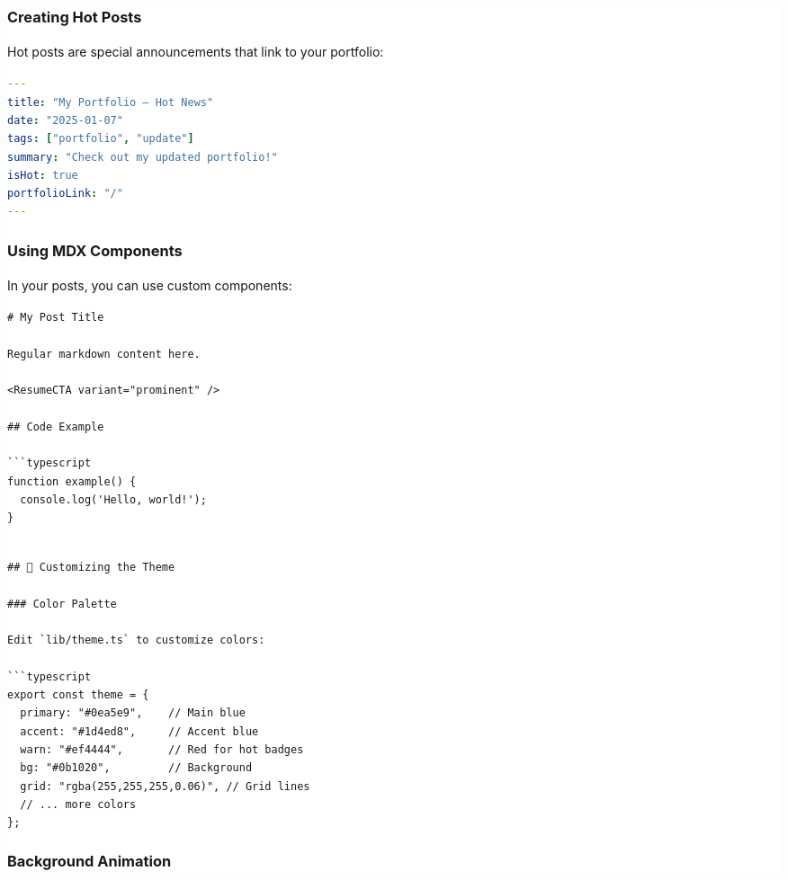 ### Creating Hot Posts

Hot posts are special announcements that link to your portfolio:

```yaml
---
title: "My Portfolio — Hot News"
date: "2025-01-07"
tags: ["portfolio", "update"]
summary: "Check out my updated portfolio!"
isHot: true
portfolioLink: "/"
---
```

### Using MDX Components

In your posts, you can use custom components:

```mdx
# My Post Title

Regular markdown content here.

<ResumeCTA variant="prominent" />

## Code Example

```typescript
function example() {
  console.log('Hello, world!');
}
```
```

## 🎨 Customizing the Theme

### Color Palette

Edit `lib/theme.ts` to customize colors:

```typescript
export const theme = {
  primary: "#0ea5e9",    // Main blue
  accent: "#1d4ed8",     // Accent blue
  warn: "#ef4444",       // Red for hot badges
  bg: "#0b1020",         // Background
  grid: "rgba(255,255,255,0.06)", // Grid lines
  // ... more colors
};
```

### Background Animation
